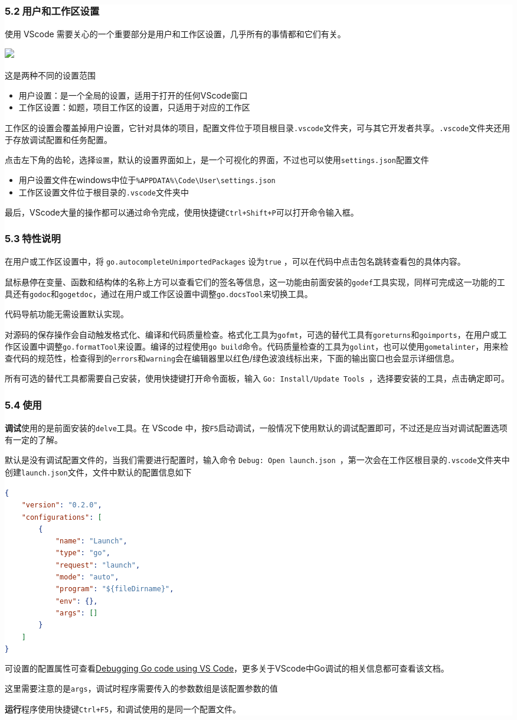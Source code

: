 ### 5.2 用户和工作区设置

使用 VScode 需要关心的一个重要部分是用户和工作区设置，几乎所有的事情都和它们有关。

![](https://code.visualstudio.com/assets/docs/getstarted/settings/hero.png)

这是两种不同的设置范围

- 用户设置：是一个全局的设置，适用于打开的任何VScode窗口
- 工作区设置：如题，项目工作区的设置，只适用于对应的工作区

工作区的设置会覆盖掉用户设置，它针对具体的项目，配置文件位于项目根目录`.vscode`文件夹，可与其它开发者共享。`.vscode`文件夹还用于存放调试配置和任务配置。

点击左下角的齿轮，选择`设置`，默认的设置界面如上，是一个可视化的界面，不过也可以使用`settings.json`配置文件

- 用户设置文件在windows中位于`%APPDATA%\Code\User\settings.json`
- 工作区设置文件位于根目录的`.vscode`文件夹中

最后，VScode大量的操作都可以通过命令完成，使用快捷键`Ctrl+Shift+P`可以打开命令输入框。

### 5.3 特性说明

在用户或工作区设置中，将 `go.autocompleteUnimportedPackages` 设为`true`  ，可以在代码中点击包名跳转查看包的具体内容。

鼠标悬停在变量、函数和结构体的名称上方可以查看它们的签名等信息，这一功能由前面安装的`godef`工具实现，同样可完成这一功能的工具还有`godoc`和`gogetdoc`，通过在用户或工作区设置中调整`go.docsTool`来切换工具。

代码导航功能无需设置默认实现。

对源码的保存操作会自动触发格式化、编译和代码质量检查。格式化工具为`gofmt`，可选的替代工具有`goreturns`和`goimports`，在用户或工作区设置中调整`go.formatTool`来设置。编译的过程使用`go build`命令。代码质量检查的工具为`golint`，也可以使用`gometalinter`，用来检查代码的规范性，检查得到的`errors`和`warning`会在编辑器里以红色/绿色波浪线标出来，下面的输出窗口也会显示详细信息。

所有可选的替代工具都需要自己安装，使用快捷键打开命令面板，输入 `Go: Install/Update Tools `，选择要安装的工具，点击确定即可。

### 5.4 使用

**调试**使用的是前面安装的`delve`工具。在 VScode 中，按`F5`启动调试，一般情况下使用默认的调试配置即可，不过还是应当对调试配置选项有一定的了解。

默认是没有调试配置文件的，当我们需要进行配置时，输入命令 `Debug: Open launch.json `，第一次会在工作区根目录的`.vscode`文件夹中创建`launch.json`文件，文件中默认的配置信息如下

```json
{
    "version": "0.2.0",
    "configurations": [
        {
            "name": "Launch",
            "type": "go",
            "request": "launch",
            "mode": "auto",
            "program": "${fileDirname}",
            "env": {},
            "args": []
        }
    ]
}
```

可设置的配置属性可查看[Debugging Go code using VS Code](https://github.com/Microsoft/vscode-go/wiki/Debugging-Go-code-using-VS-Code)，更多关于VScode中Go调试的相关信息都可查看该文档。

这里需要注意的是`args`，调试时程序需要传入的参数数组是该配置参数的值

**运行**程序使用快捷键`Ctrl+F5`，和调试使用的是同一个配置文件。
